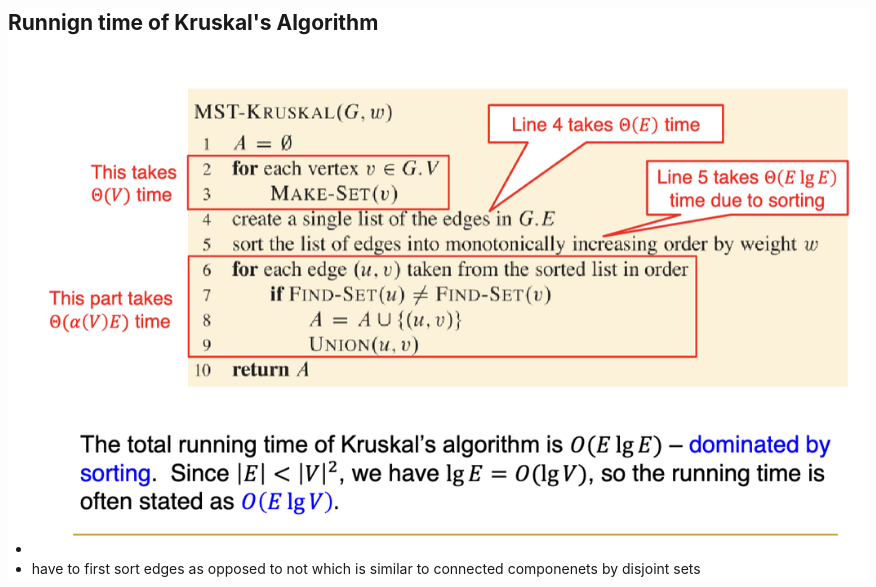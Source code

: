 ## Runnign time of Kruskal's Algorithm
* ![image](kAlgRuntime.png)
* have to first sort edges as opposed to not which is similar to connected componenets by disjoint sets